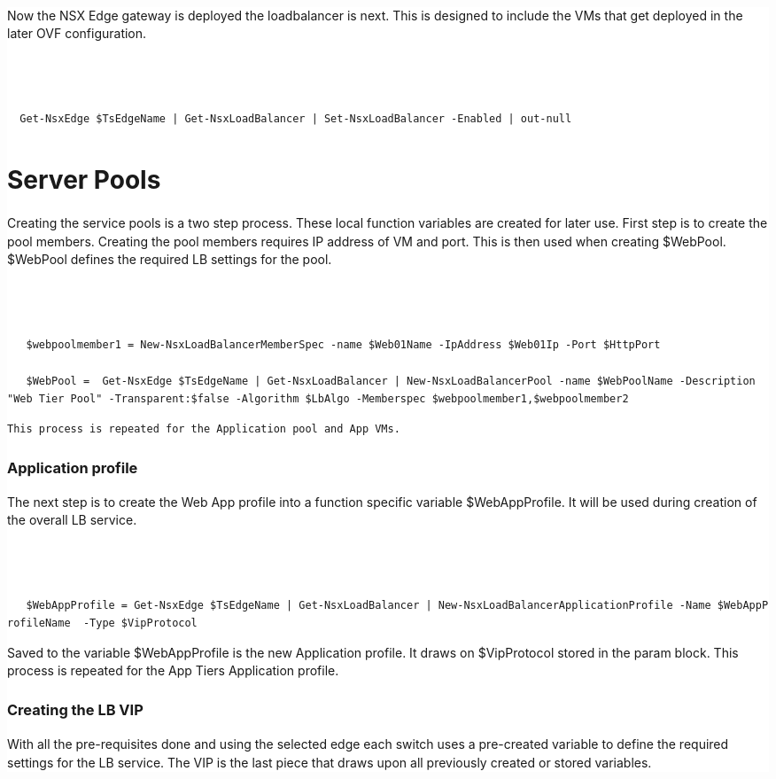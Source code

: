 Now the NSX Edge gateway is deployed the loadbalancer is next. This is designed to include the VMs that get deployed in the later OVF configuration.


```



  Get-NsxEdge $TsEdgeName | Get-NsxLoadBalancer | Set-NsxLoadBalancer -Enabled | out-null

```

# Server Pools

Creating the service pools is a two step process. These local function variables are created for later use. First step is to create the pool members. Creating the pool members requires IP address of VM and port. This is then used when creating $WebPool. $WebPool defines the required LB settings for the pool.


```



   $webpoolmember1 = New-NsxLoadBalancerMemberSpec -name $Web01Name -IpAddress $Web01Ip -Port $HttpPort

   $WebPool =  Get-NsxEdge $TsEdgeName | Get-NsxLoadBalancer | New-NsxLoadBalancerPool -name $WebPoolName -Description "Web Tier Pool" -Transparent:$false -Algorithm $LbAlgo -Memberspec $webpoolmember1,$webpoolmember2

```

    This process is repeated for the Application pool and App VMs.

### Application profile

The next step is to create the Web App profile into a function specific variable $WebAppProfile. It will be used during creation of the overall LB service.

```



   $WebAppProfile = Get-NsxEdge $TsEdgeName | Get-NsxLoadBalancer | New-NsxLoadBalancerApplicationProfile -Name $WebAppProfileName  -Type $VipProtocol

```

Saved to the variable $WebAppProfile is the new Application profile. It draws on $VipProtocol stored in the param block. This process is repeated for the App Tiers Application profile.

### Creating the LB VIP

With all the pre-requisites done and using the selected edge each switch uses a pre-created variable to define the required settings for the LB service. The VIP is the last piece that draws upon all previously created or stored variables.
